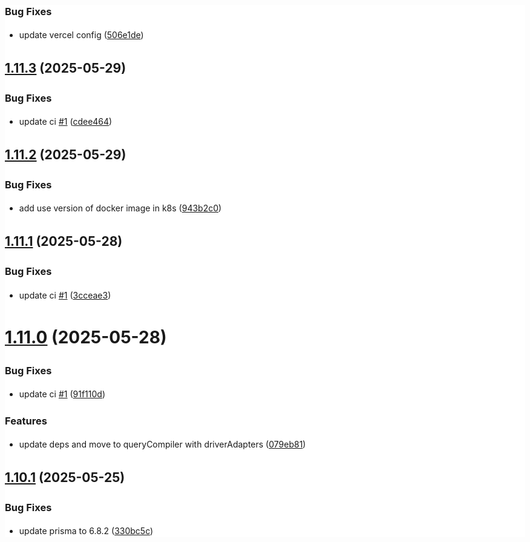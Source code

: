 ### Bug Fixes

- update vercel config ([506e1de](https://github.com/nestjs-mod/nestjs-mod-sso/commit/506e1deaa4765f9361c1020066d28cf0399c2a7b))

## [1.11.3](https://github.com/nestjs-mod/nestjs-mod-sso/compare/server-v1.11.2...server-v1.11.3) (2025-05-29)

### Bug Fixes

- update ci [#1](https://github.com/nestjs-mod/nestjs-mod-sso/issues/1) ([cdee464](https://github.com/nestjs-mod/nestjs-mod-sso/commit/cdee46463c263d84dceac877913bef5c395e5beb))

## [1.11.2](https://github.com/nestjs-mod/nestjs-mod-sso/compare/server-v1.11.1...server-v1.11.2) (2025-05-29)

### Bug Fixes

- add use version of docker image in k8s ([943b2c0](https://github.com/nestjs-mod/nestjs-mod-sso/commit/943b2c07bb2fcd64abec753816a0c7213612e423))

## [1.11.1](https://github.com/nestjs-mod/nestjs-mod-sso/compare/server-v1.11.0...server-v1.11.1) (2025-05-28)

### Bug Fixes

- update ci [#1](https://github.com/nestjs-mod/nestjs-mod-sso/issues/1) ([3cceae3](https://github.com/nestjs-mod/nestjs-mod-sso/commit/3cceae323db795c6af634e57e54abf950def4762))

# [1.11.0](https://github.com/nestjs-mod/nestjs-mod-sso/compare/server-v1.10.1...server-v1.11.0) (2025-05-28)

### Bug Fixes

- update ci [#1](https://github.com/nestjs-mod/nestjs-mod-sso/issues/1) ([91f110d](https://github.com/nestjs-mod/nestjs-mod-sso/commit/91f110dcba4ebe860267a56c4b1980da6cf39e2f))

### Features

- update deps and move to queryCompiler with driverAdapters ([079eb81](https://github.com/nestjs-mod/nestjs-mod-sso/commit/079eb81f672aca1780bb0caca928ead3582b1b0a))

## [1.10.1](https://github.com/nestjs-mod/nestjs-mod-sso/compare/server-v1.10.0...server-v1.10.1) (2025-05-25)

### Bug Fixes

- update prisma to 6.8.2 ([330bc5c](https://github.com/nestjs-mod/nestjs-mod-sso/commit/330bc5ca2c7d9a1c5d13839c0efbad98f395a91a))
